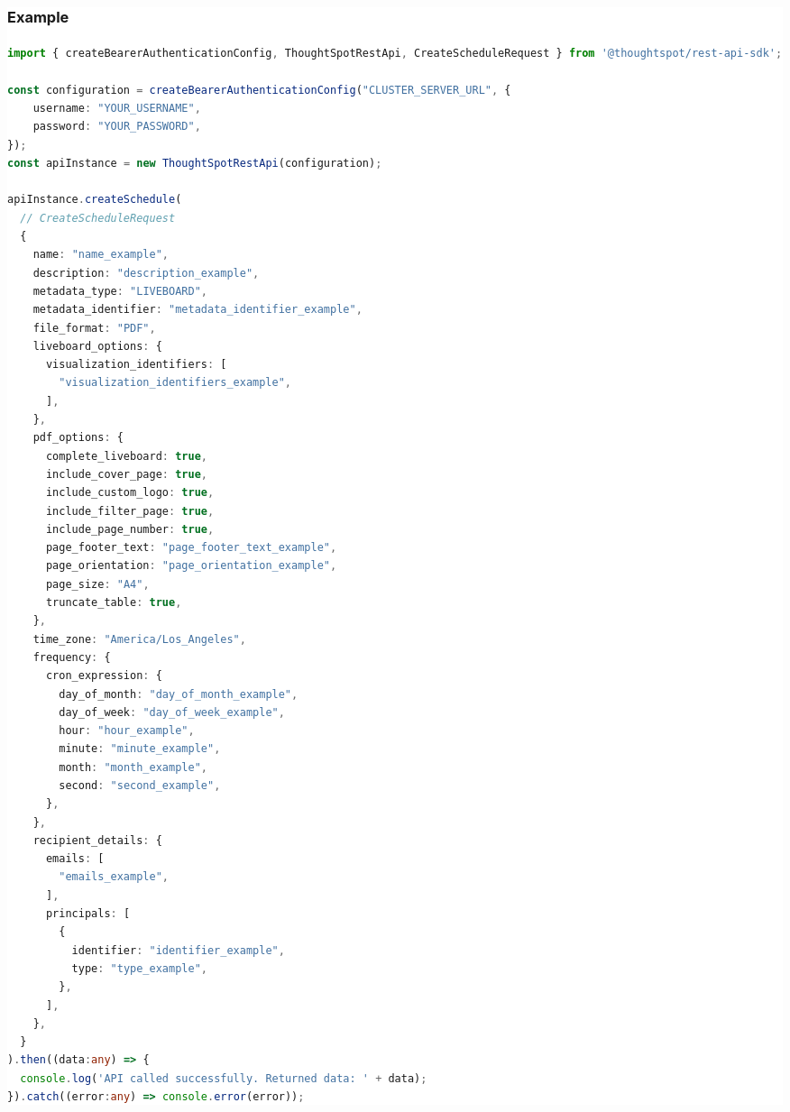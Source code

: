 ### Example


```typescript
import { createBearerAuthenticationConfig, ThoughtSpotRestApi, CreateScheduleRequest } from '@thoughtspot/rest-api-sdk';

const configuration = createBearerAuthenticationConfig("CLUSTER_SERVER_URL", {
    username: "YOUR_USERNAME",
    password: "YOUR_PASSWORD",
});
const apiInstance = new ThoughtSpotRestApi(configuration);

apiInstance.createSchedule(
  // CreateScheduleRequest
  {
    name: "name_example",
    description: "description_example",
    metadata_type: "LIVEBOARD",
    metadata_identifier: "metadata_identifier_example",
    file_format: "PDF",
    liveboard_options: {
      visualization_identifiers: [
        "visualization_identifiers_example",
      ],
    },
    pdf_options: {
      complete_liveboard: true,
      include_cover_page: true,
      include_custom_logo: true,
      include_filter_page: true,
      include_page_number: true,
      page_footer_text: "page_footer_text_example",
      page_orientation: "page_orientation_example",
      page_size: "A4",
      truncate_table: true,
    },
    time_zone: "America/Los_Angeles",
    frequency: {
      cron_expression: {
        day_of_month: "day_of_month_example",
        day_of_week: "day_of_week_example",
        hour: "hour_example",
        minute: "minute_example",
        month: "month_example",
        second: "second_example",
      },
    },
    recipient_details: {
      emails: [
        "emails_example",
      ],
      principals: [
        {
          identifier: "identifier_example",
          type: "type_example",
        },
      ],
    },
  } 
).then((data:any) => {
  console.log('API called successfully. Returned data: ' + data);
}).catch((error:any) => console.error(error));

```